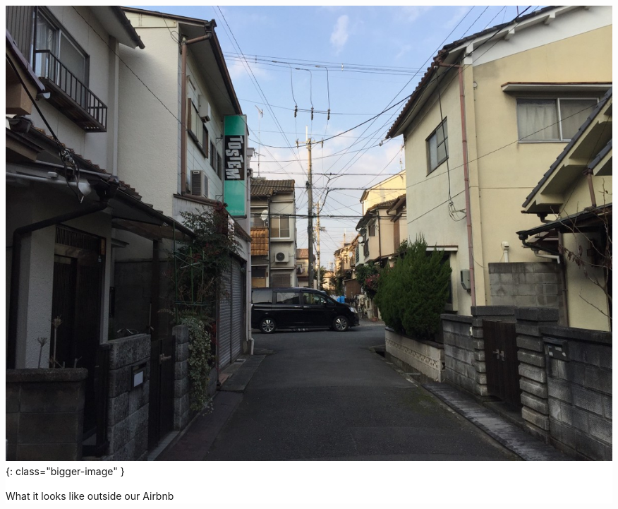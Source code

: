 ![](/img/1*kz_383V-K6fIKn3PepeaBQ.jpeg){: class="bigger-image" }
<figcaption class="caption">What it looks like outside our Airbnb</figcaption>
